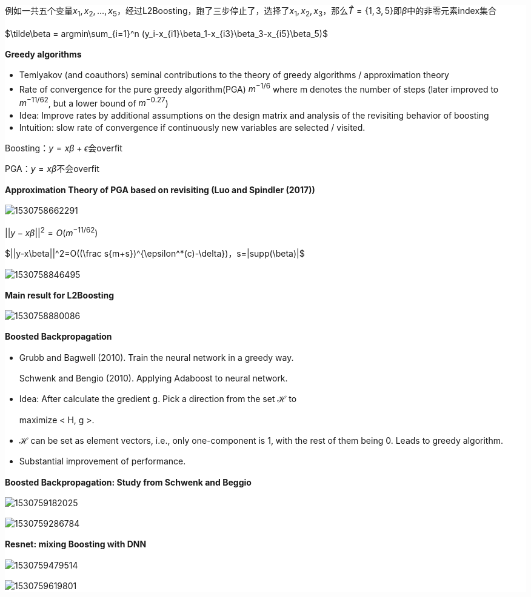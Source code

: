 例如一共五个变量$x_1, x_2, ..., x_5$，经过L2Boosting，跑了三步停止了，选择了$x_1, x_2, x_3$，那么$\hat T=\{1, 3, 5\}$即$\beta$中的非零元素index集合

$\tilde\beta = argmin\sum_{i=1}^n (y_i-x_{i1}\beta_1-x_{i3}\beta_3-x_{i5}\beta_5)$

**Greedy algorithms**

- Temlyakov (and coauthors) seminal contributions to the theory of greedy algorithms / approximation theory
- Rate of convergence for the pure greedy algorithm(PGA) $m^{−1/6}$ where m denotes the number of steps (later improved to $m^{−11/62}$, but a lower bound of $m^{−0.27}$)
- Idea: Improve rates by additional assumptions on the design matrix and analysis of the revisiting behavior of boosting
- Intuition: slow rate of convergence if continuously new variables are selected / visited.

Boosting：$y=x\beta+\epsilon$会overfit

PGA：$y=x\beta$不会overfit

**Approximation Theory of PGA based on revisiting (Luo and Spindler (2017))**

![1530758662291](../../../Career/summary_notes/deep_learning/img/day2-11.png)

$||y-x\beta||^2=O(m^{-11/62})$

$||y-x\beta||^2=O((\frac s{m+s})^{\epsilon^*(c)-\delta})，s=|supp(\beta)|$

![1530758846495](../../../Career/summary_notes/deep_learning/img/day2-12.png)

**Main result for L2Boosting**

![1530758880086](../../../Career/summary_notes/deep_learning/img/day2-13.png)

**Boosted Backpropagation**

- Grubb and Bagwell (2010). Train the neural network in a greedy way.

  Schwenk and Bengio (2010). Applying Adaboost to neural network.

- Idea: After calculate the gredient g.  Pick a direction from the set $\mathcal{H}$ to 

  maximize < H, g >.

- $\mathcal{H}$ can be set as element vectors, i.e., only one-component is 1, with the rest of them being 0. Leads to greedy algorithm.

- Substantial improvement of performance.

**Boosted Backpropagation: Study from Schwenk and Beggio**

![1530759182025](../../../Career/summary_notes/deep_learning/img/day2-14.png)

![1530759286784](../../../Career/summary_notes/deep_learning/img/day2-15.png)

**Resnet: mixing Boosting with DNN**

![1530759479514](../../../Career/summary_notes/deep_learning/img/day2-16.png)

![1530759619801](../../../Career/summary_notes/deep_learning/img/day2-17.png)
